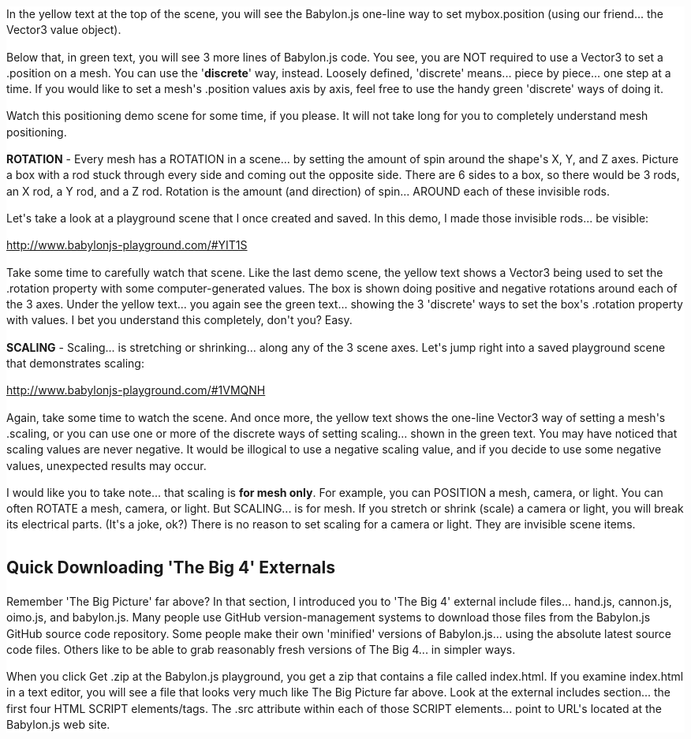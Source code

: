 In the yellow text at the top of the scene, you will see the Babylon.js one-line way to set mybox.position (using our friend... the Vector3 value object).

Below that, in green text, you will see 3 more lines of Babylon.js code.  You see, you are NOT required to use a Vector3 to set a .position on a mesh.  You can use the '**discrete**' way, instead.  Loosely defined, 'discrete' means... piece by piece... one step at a time.  If you would like to set a mesh's .position values axis by axis, feel free to use the handy green 'discrete' ways of doing it.

Watch this positioning demo scene for some time, if you please.  It will not take long for you to completely understand mesh positioning.  

**ROTATION** - Every mesh has a ROTATION in a scene... by setting the amount of spin around the shape's X, Y, and Z axes.  Picture a box with a rod stuck through every side and coming out the opposite side.  There are 6 sides to a box, so there would be 3 rods, an X rod, a Y rod, and a Z rod.  Rotation is the amount (and direction) of spin... AROUND each of these invisible rods.  

Let's take a look at a playground scene that I once created and saved.  In this demo, I made those invisible rods... be visible:

http://www.babylonjs-playground.com/#YIT1S

Take some time to carefully watch that scene.  Like the last demo scene, the yellow text shows a Vector3 being used to set the .rotation property with some computer-generated values.  The box is shown doing positive and negative rotations around each of the 3 axes.  Under the yellow text... you again see the green text...  showing the 3 'discrete' ways to set the box's .rotation property with values.  I bet you understand this completely, don't you?  Easy.

**SCALING** - Scaling... is stretching or shrinking... along any of the 3 scene axes.  Let's jump right into a saved playground scene that demonstrates scaling:

http://www.babylonjs-playground.com/#1VMQNH

Again, take some time to watch the scene.  And once more, the yellow text shows the one-line Vector3 way of setting a mesh's .scaling, or you can use one or more of the discrete ways of setting scaling... shown in the green text. You may have noticed that scaling values are never negative.  It would be illogical to use a negative scaling value, and if you decide to use some negative values, unexpected results may occur.

I would like you to take note... that scaling is **for mesh only**.  For example, you can POSITION a mesh, camera, or light.  You can often ROTATE a mesh, camera, or light.  But SCALING... is for mesh.  If you stretch or shrink (scale) a camera or light, you will break its electrical parts.  (It's a joke, ok?)   There is no reason to set scaling for a camera or light.  They are invisible scene items.

## Quick Downloading 'The Big 4' Externals ##

Remember 'The Big Picture' far above?  In that section, I introduced you to 'The Big 4' external include files...  hand.js, cannon.js, oimo.js, and babylon.js.  Many people use GitHub version-management systems to download those files from the Babylon.js GitHub source code repository.  Some people make their own 'minified' versions of Babylon.js... using the absolute latest source code files.  Others like to be able to grab reasonably fresh versions of The Big 4... in simpler ways.

When you click Get .zip at the Babylon.js playground, you get a zip that contains a file called index.html.  If you examine index.html in a text editor, you will see a file that looks very much like The Big Picture far above.  Look at the external includes section... the first four HTML SCRIPT elements/tags.  The .src attribute within each of those SCRIPT elements... point to URL's located at the Babylon.js web site.
